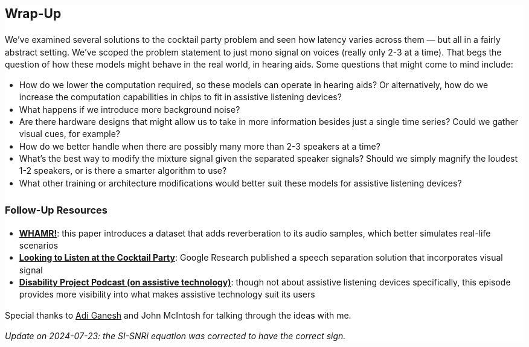 ## Wrap-Up
We’ve examined several solutions to the cocktail party problem and seen how latency varies across them — but all in a fairly abstract setting. We’ve scoped the problem statement to just mono signal on voices (really only 2-3 at a time). That begs the question of how these models might behave in the real world, in hearing aids. Some questions that might come to mind include:

- How do we lower the computation required, so these models can operate in hearing aids? Or alternatively, how do we increase the computation capabilities in chips to fit in assistive listening devices?
- What happens if we introduce more background noise?
- Are there hardware designs that might allow us to take in more information besides just a single time series? Could we gather visual cues, for example?
- How do we better handle when there are possibly many more than 2-3 speakers at a time?
- What’s the best way to modify the mixture signal given the separated speaker signals? Should we simply magnify the loudest 1-2 speakers, or is there a smarter algorithm to use?
- What other training or architecture modifications would better suit these models for assistive listening devices?

### Follow-Up Resources
- [**WHAMR!**](https://arxiv.org/pdf/1910.10279v2.pdf): this paper introduces a dataset that adds reverberation to its audio samples, which better simulates real-life scenarios
- [**Looking to Listen at the Cocktail Party**](https://blog.research.google/2018/04/looking-to-listen-audio-visual-speech.html): Google Research published a speech separation solution that incorporates visual signal
- [**Disability Project Podcast (on assistive technology)**](https://disabilityvisibilityproject.com/2017/10/01/ep-3-assistive-technology/): though not about assistive listening devices specifically, this episode provides more visibility into what makes assistive technology suit its users

Special thanks to [Adi Ganesh](https://acganesh.github.io/) and John McIntosh for talking through the ideas with me. 

*Update on 2024-07-23: the SI-SNRi equation was corrected to have the correct sign.*

[^1]: In the literature, the term “causal” is used for techniques that don’t use future information and are thus suitable for real-time purposes. However, “real-time” still means processing small batches of data, so I prefer to talk about how large these batches are, or how much lag for which we need to wait.

[^2]: For this discussion, we’ll focus on the magnitudes of the STFT output and ignore the phases. Although it’s not optimal, when we apply the inverse transform to the speaker TF representations $\mathcal{S}\_i(f,t)$, we can assume we use the same phases as the mixture’s TF representation.

[^3]: They’re not quite basis signals because they’re not restricted to be orthogonal to each other.

[^4]: The authors claim that the 100 frames are close to “one word in speech”, which is shorter than 824ms, so perhaps their setup should be interpreted differently.

[^5]: However, the formally cited definitions of SDRi and SNRi are distinct.

[^6]: Modified audio clips courtesy of online tools for [volume](https://audioalter.com/volume), [mixing](https://www.onlineconverter.com/mix-audio), and [conversion](https://fconvert.com/audio/).